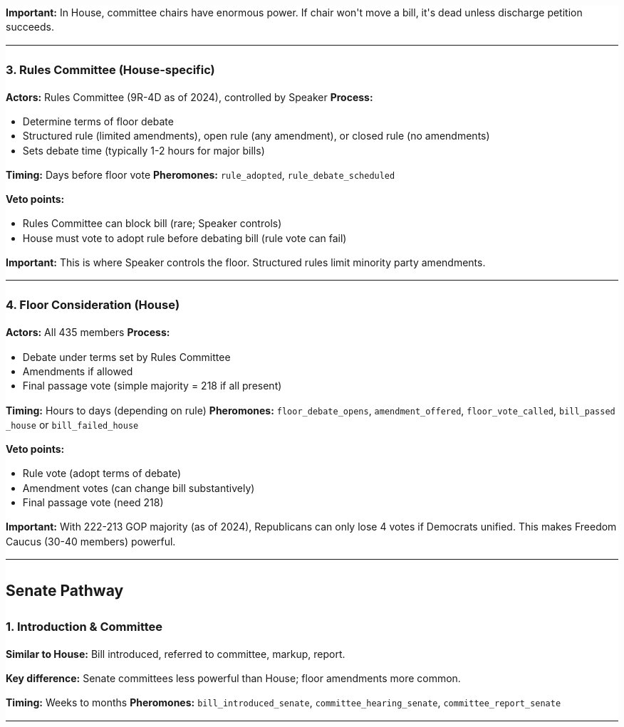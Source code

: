 **Important:** In House, committee chairs have enormous power. If chair won't move a bill, it's dead unless discharge petition succeeds.

---

### 3. Rules Committee (House-specific)

**Actors:** Rules Committee (9R-4D as of 2024), controlled by Speaker
**Process:**
- Determine terms of floor debate
- Structured rule (limited amendments), open rule (any amendment), or closed rule (no amendments)
- Sets debate time (typically 1-2 hours for major bills)

**Timing:** Days before floor vote
**Pheromones:** `rule_adopted`, `rule_debate_scheduled`

**Veto points:**
- Rules Committee can block bill (rare; Speaker controls)
- House must vote to adopt rule before debating bill (rule vote can fail)

**Important:** This is where Speaker controls the floor. Structured rules limit minority party amendments.

---

### 4. Floor Consideration (House)

**Actors:** All 435 members
**Process:**
- Debate under terms set by Rules Committee
- Amendments if allowed
- Final passage vote (simple majority = 218 if all present)

**Timing:** Hours to days (depending on rule)
**Pheromones:** `floor_debate_opens`, `amendment_offered`, `floor_vote_called`, `bill_passed_house` or `bill_failed_house`

**Veto points:**
- Rule vote (adopt terms of debate)
- Amendment votes (can change bill substantively)
- Final passage vote (need 218)

**Important:** With 222-213 GOP majority (as of 2024), Republicans can only lose 4 votes if Democrats unified. This makes Freedom Caucus (30-40 members) powerful.

---

## Senate Pathway

### 1. Introduction & Committee
**Similar to House:** Bill introduced, referred to committee, markup, report.

**Key difference:** Senate committees less powerful than House; floor amendments more common.

**Timing:** Weeks to months
**Pheromones:** `bill_introduced_senate`, `committee_hearing_senate`, `committee_report_senate`

---